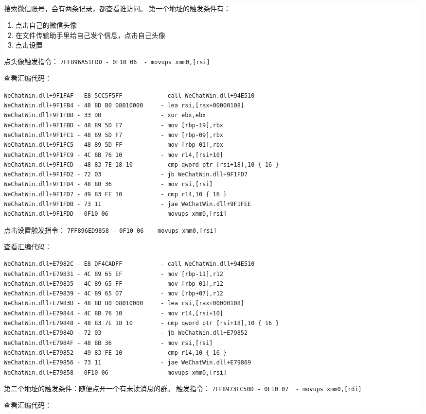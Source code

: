 搜索微信账号，会有两条记录，都查看谁访问。
第一个地址的触发条件有：

1. 点击自己的微信头像
2. 在文件传输助手里给自己发个信息，点击自己头像
3. 点击设置



点头像触发指令：
`7FF896A51FDD - 0F10 06  - movups xmm0,[rsi]`

查看汇编代码：

```assembly
WeChatWin.dll+9F1FAF - E8 5CC5F5FF           - call WeChatWin.dll+94E510
WeChatWin.dll+9F1FB4 - 48 8D B0 08010000     - lea rsi,[rax+00000108]
WeChatWin.dll+9F1FBB - 33 DB                 - xor ebx,ebx
WeChatWin.dll+9F1FBD - 48 89 5D E7           - mov [rbp-19],rbx
WeChatWin.dll+9F1FC1 - 48 89 5D F7           - mov [rbp-09],rbx
WeChatWin.dll+9F1FC5 - 48 89 5D FF           - mov [rbp-01],rbx
WeChatWin.dll+9F1FC9 - 4C 8B 76 10           - mov r14,[rsi+10]
WeChatWin.dll+9F1FCD - 48 83 7E 18 10        - cmp qword ptr [rsi+18],10 { 16 }
WeChatWin.dll+9F1FD2 - 72 03                 - jb WeChatWin.dll+9F1FD7
WeChatWin.dll+9F1FD4 - 48 8B 36              - mov rsi,[rsi]
WeChatWin.dll+9F1FD7 - 49 83 FE 10           - cmp r14,10 { 16 }
WeChatWin.dll+9F1FDB - 73 11                 - jae WeChatWin.dll+9F1FEE
WeChatWin.dll+9F1FDD - 0F10 06               - movups xmm0,[rsi]
```

点击设置触发指令：
`7FF896ED9858 - 0F10 06  - movups xmm0,[rsi]`

查看汇编代码：

```assembly
WeChatWin.dll+E7982C - E8 DF4CADFF           - call WeChatWin.dll+94E510
WeChatWin.dll+E79831 - 4C 89 65 EF           - mov [rbp-11],r12
WeChatWin.dll+E79835 - 4C 89 65 FF           - mov [rbp-01],r12
WeChatWin.dll+E79839 - 4C 89 65 07           - mov [rbp+07],r12
WeChatWin.dll+E7983D - 48 8D B0 08010000     - lea rsi,[rax+00000108]
WeChatWin.dll+E79844 - 4C 8B 76 10           - mov r14,[rsi+10]
WeChatWin.dll+E79848 - 48 83 7E 18 10        - cmp qword ptr [rsi+18],10 { 16 }
WeChatWin.dll+E7984D - 72 03                 - jb WeChatWin.dll+E79852
WeChatWin.dll+E7984F - 48 8B 36              - mov rsi,[rsi]
WeChatWin.dll+E79852 - 49 83 FE 10           - cmp r14,10 { 16 }
WeChatWin.dll+E79856 - 73 11                 - jae WeChatWin.dll+E79869
WeChatWin.dll+E79858 - 0F10 06               - movups xmm0,[rsi]
```



第二个地址的触发条件：随便点开一个有未读消息的群。
触发指令：
`7FF8973FC50D - 0F10 07  - movups xmm0,[rdi]`

查看汇编代码：
